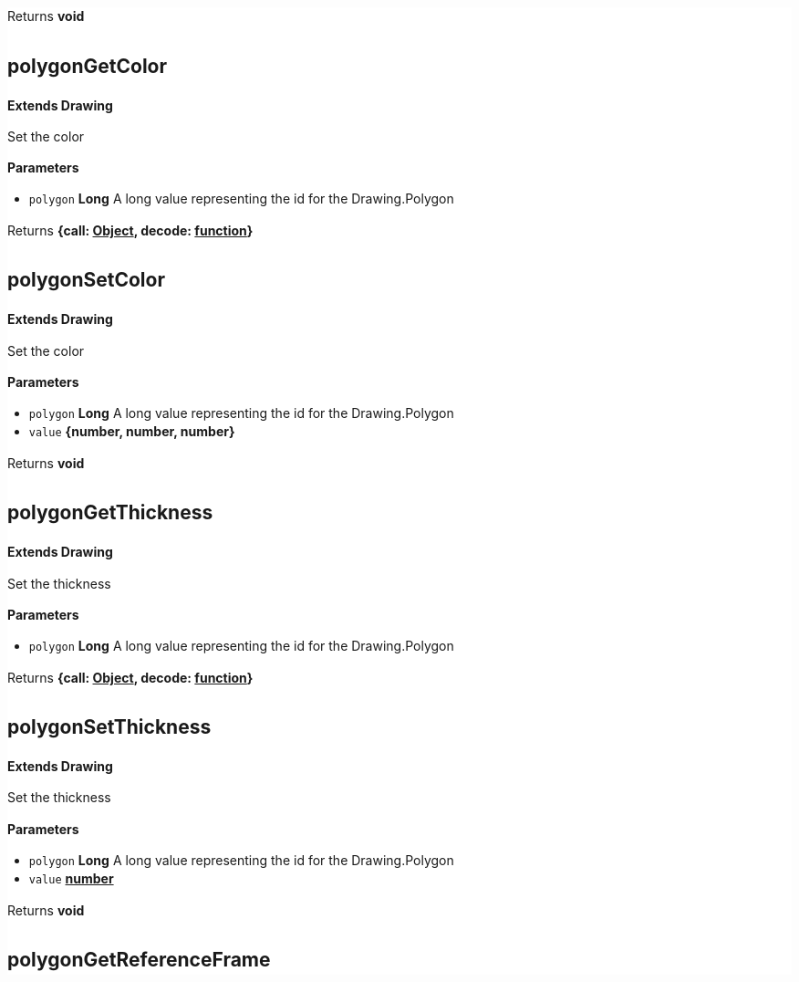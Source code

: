 Returns **void** 

## polygonGetColor

**Extends Drawing**

Set the color

**Parameters**

-   `polygon` **Long** A long value representing the id for the Drawing.Polygon

Returns **{call: [Object](https://developer.mozilla.org/docs/Web/JavaScript/Reference/Global_Objects/Object), decode: [function](https://developer.mozilla.org/docs/Web/JavaScript/Reference/Statements/function)}** 

## polygonSetColor

**Extends Drawing**

Set the color

**Parameters**

-   `polygon` **Long** A long value representing the id for the Drawing.Polygon
-   `value` **{number, number, number}** 

Returns **void** 

## polygonGetThickness

**Extends Drawing**

Set the thickness

**Parameters**

-   `polygon` **Long** A long value representing the id for the Drawing.Polygon

Returns **{call: [Object](https://developer.mozilla.org/docs/Web/JavaScript/Reference/Global_Objects/Object), decode: [function](https://developer.mozilla.org/docs/Web/JavaScript/Reference/Statements/function)}** 

## polygonSetThickness

**Extends Drawing**

Set the thickness

**Parameters**

-   `polygon` **Long** A long value representing the id for the Drawing.Polygon
-   `value` **[number](https://developer.mozilla.org/docs/Web/JavaScript/Reference/Global_Objects/Number)** 

Returns **void** 

## polygonGetReferenceFrame
